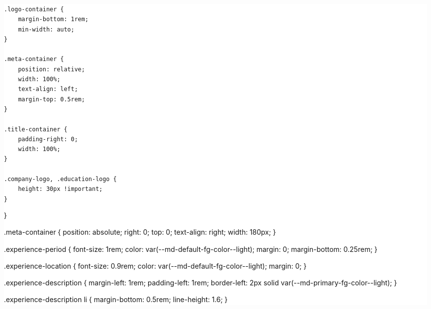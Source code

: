     .logo-container {
        margin-bottom: 1rem;
        min-width: auto;
    }
    
    .meta-container {
        position: relative;
        width: 100%;
        text-align: left;
        margin-top: 0.5rem;
    }
    
    .title-container {
        padding-right: 0;
        width: 100%;
    }

    .company-logo, .education-logo {
        height: 30px !important;
    }
}

.meta-container {
    position: absolute;
    right: 0;
    top: 0;
    text-align: right;
    width: 180px;
}

.experience-period {
    font-size: 1rem;
    color: var(--md-default-fg-color--light);
    margin: 0;
    margin-bottom: 0.25rem;
}

.experience-location {
    font-size: 0.9rem;
    color: var(--md-default-fg-color--light);
    margin: 0;
}

.experience-description {
    margin-left: 1rem;
    padding-left: 1rem;
    border-left: 2px solid var(--md-primary-fg-color--light);
}

.experience-description li {
    margin-bottom: 0.5rem;
    line-height: 1.6;
}
</style>
